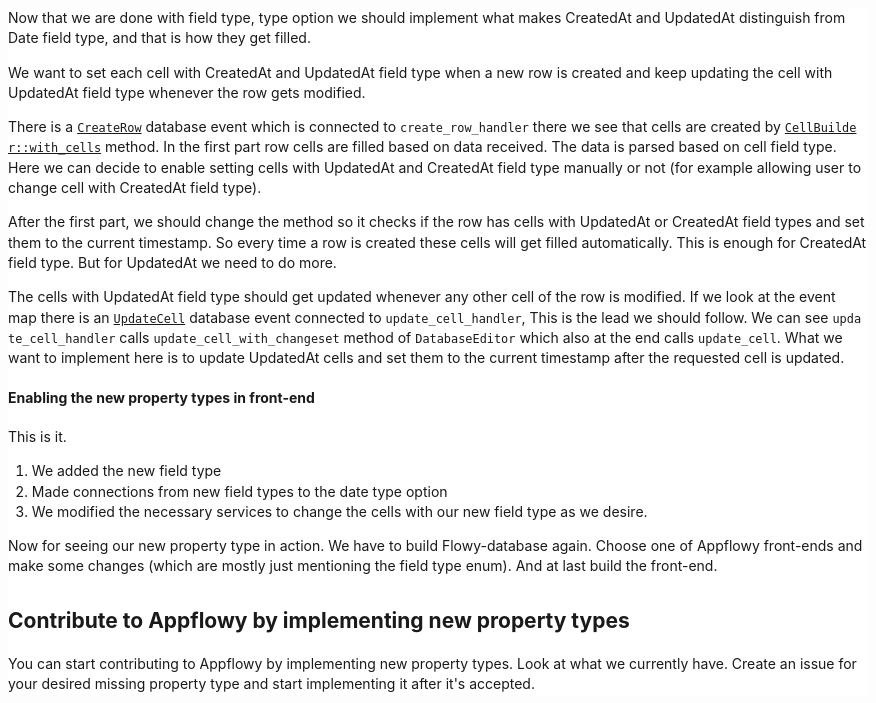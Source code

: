 Now that we are done with field type, type option we should implement what makes CreatedAt and UpdatedAt distinguish from Date field type, and that is how they get filled.

We want to set each cell with CreatedAt and UpdatedAt field type when a new row is created and keep updating the cell with UpdatedAt field type whenever the row gets modified.

There is a [`CreateRow`](https://github.com/AppFlowy-IO/AppFlowy/blob/e0ad364fa3e9da183698739e0661beef22b1728d/frontend/rust-lib/flowy-database2/src/event\_map.rs#L35) database event which is connected to `create_row_handler` there we see that cells are created by [`CellBuilder::with_cells`](https://github.com/AppFlowy-IO/AppFlowy/blob/e0ad364fa3e9da183698739e0661beef22b1728d/frontend/rust-lib/flowy-database2/src/services/cell/cell\_operation.rs#L308) method. In the first part row cells are filled based on data received. The data is parsed based on cell field type. Here we can decide to enable setting cells with UpdatedAt and CreatedAt field type manually or not (for example allowing user to change cell with CreatedAt field type).

After the first part, we should change the method so it checks if the row has cells with UpdatedAt or CreatedAt field types and set them to the current timestamp. So every time a row is created these cells will get filled automatically. This is enough for CreatedAt field type. But for UpdatedAt we need to do more.

The cells with UpdatedAt field type should get updated whenever any other cell of the row is modified. If we look at the event map there is an [`UpdateCell`](https://github.com/AppFlowy-IO/AppFlowy/blob/e0ad364fa3e9da183698739e0661beef22b1728d/frontend/rust-lib/flowy-database2/src/event\_map.rs#L44) database event connected to `update_cell_handler`, This is the lead we should follow. We can see `update_cell_handler` calls `update_cell_with_changeset` method of `DatabaseEditor` which also at the end calls `update_cell`. What we want to implement here is to update UpdatedAt cells and set them to the current timestamp after the requested cell is updated.

#### Enabling the new property types in front-end

This is it.

1. We added the new field type
2. Made connections from new field types to the date type option
3. We modified the necessary services to change the cells with our new field type as we desire.

Now for seeing our new property type in action. We have to build Flowy-database again. Choose one of Appflowy front-ends and make some changes (which are mostly just mentioning the field type enum). And at last build the front-end.

## Contribute to Appflowy by implementing new property types

You can start contributing to Appflowy by implementing new property types. Look at what we currently have. Create an issue for your desired missing property type and start implementing it after it's accepted.
